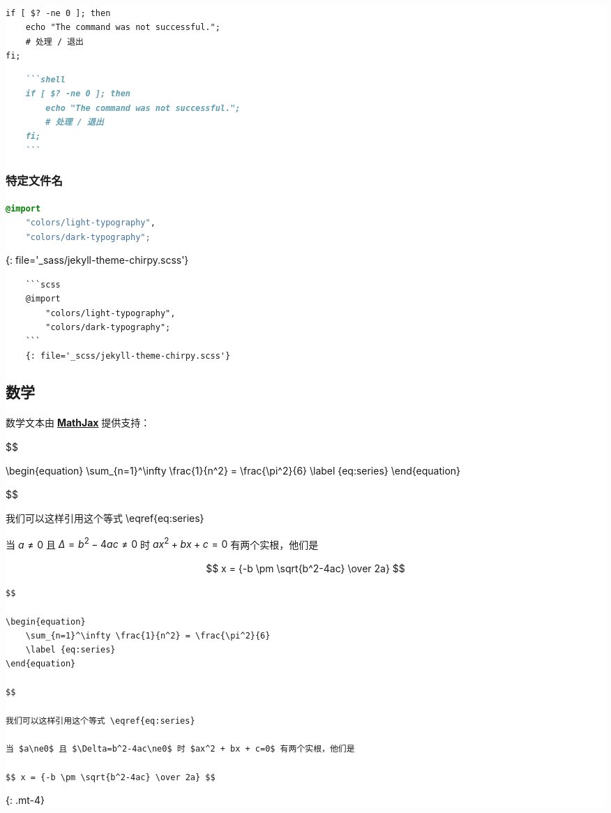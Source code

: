 ```shell
if [ $? -ne 0 ]; then
    echo "The command was not successful.";
    # 处理 / 退出
fi;
```

```md
    ```shell
    if [ $? -ne 0 ]; then
        echo "The command was not successful.";
        # 处理 / 退出
    fi;
    ```
```

### 特定文件名

```scss
@import
    "colors/light-typography",
    "colors/dark-typography";
```
{: file='_sass/jekyll-theme-chirpy.scss'}

```text
    ```scss
    @import
        "colors/light-typography",
        "colors/dark-typography";
    ```
    {: file='_scss/jekyll-theme-chirpy.scss'}
```

## 数学

数学文本由 [**MathJax**](https://www.mathjax.org) 提供支持：

$$

\begin{equation}
    \sum_{n=1}^\infty \frac{1}{n^2} = \frac{\pi^2}{6}
    \label {eq:series}
\end{equation}

$$

我们可以这样引用这个等式 \eqref{eq:series}

当 $a\ne0$ 且 $\Delta=b^2-4ac\ne0$ 时 $ax^2 + bx + c=0$ 有两个实根，他们是

$$ x = {-b \pm \sqrt{b^2-4ac} \over 2a} $$

```text
$$

\begin{equation}
    \sum_{n=1}^\infty \frac{1}{n^2} = \frac{\pi^2}{6}
    \label {eq:series}
\end{equation}

$$

我们可以这样引用这个等式 \eqref{eq:series}

当 $a\ne0$ 且 $\Delta=b^2-4ac\ne0$ 时 $ax^2 + bx + c=0$ 有两个实根，他们是

$$ x = {-b \pm \sqrt{b^2-4ac} \over 2a} $$
```
{: .mt-4}

[^footnote]: 脚注源
[^fn-nth-2]: 第二个脚注源
[^footnote]: 脚注源
[^fn-nth-2]: 第二个脚注源
